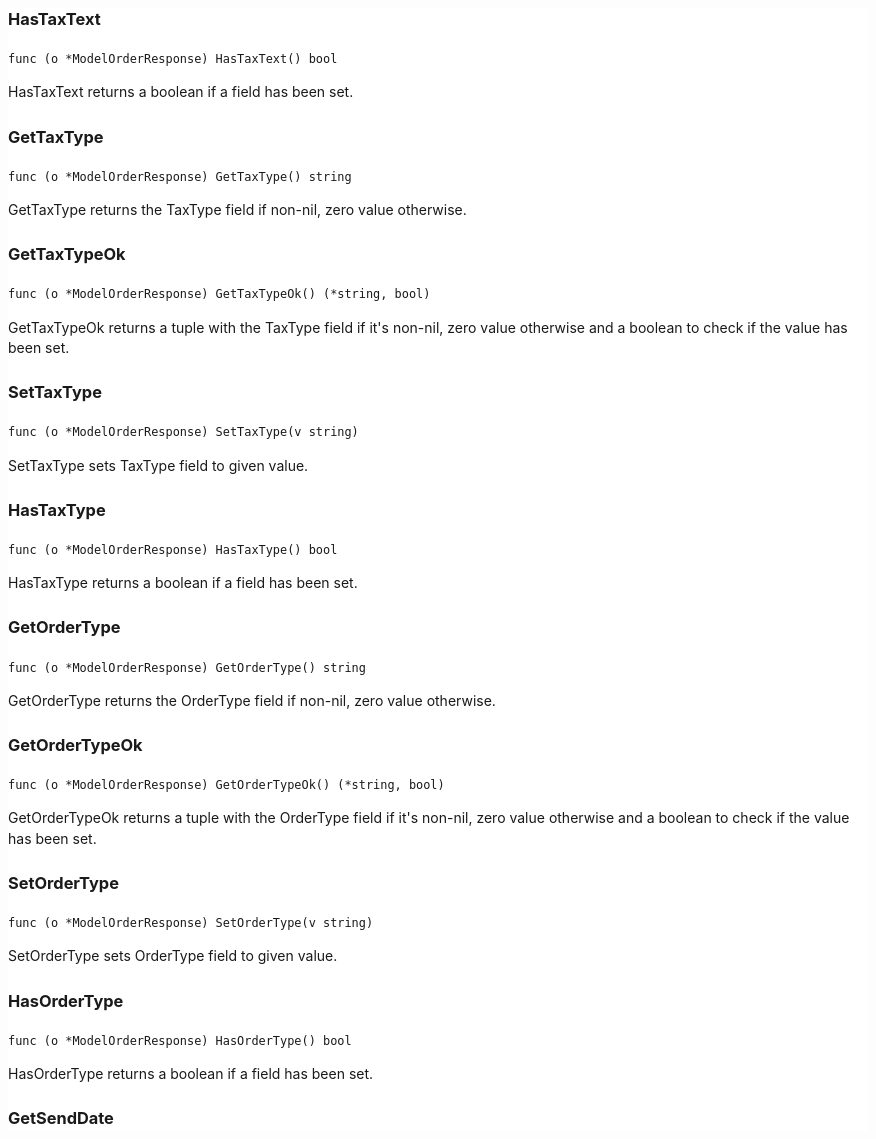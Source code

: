 ### HasTaxText

`func (o *ModelOrderResponse) HasTaxText() bool`

HasTaxText returns a boolean if a field has been set.

### GetTaxType

`func (o *ModelOrderResponse) GetTaxType() string`

GetTaxType returns the TaxType field if non-nil, zero value otherwise.

### GetTaxTypeOk

`func (o *ModelOrderResponse) GetTaxTypeOk() (*string, bool)`

GetTaxTypeOk returns a tuple with the TaxType field if it's non-nil, zero value otherwise
and a boolean to check if the value has been set.

### SetTaxType

`func (o *ModelOrderResponse) SetTaxType(v string)`

SetTaxType sets TaxType field to given value.

### HasTaxType

`func (o *ModelOrderResponse) HasTaxType() bool`

HasTaxType returns a boolean if a field has been set.

### GetOrderType

`func (o *ModelOrderResponse) GetOrderType() string`

GetOrderType returns the OrderType field if non-nil, zero value otherwise.

### GetOrderTypeOk

`func (o *ModelOrderResponse) GetOrderTypeOk() (*string, bool)`

GetOrderTypeOk returns a tuple with the OrderType field if it's non-nil, zero value otherwise
and a boolean to check if the value has been set.

### SetOrderType

`func (o *ModelOrderResponse) SetOrderType(v string)`

SetOrderType sets OrderType field to given value.

### HasOrderType

`func (o *ModelOrderResponse) HasOrderType() bool`

HasOrderType returns a boolean if a field has been set.

### GetSendDate
